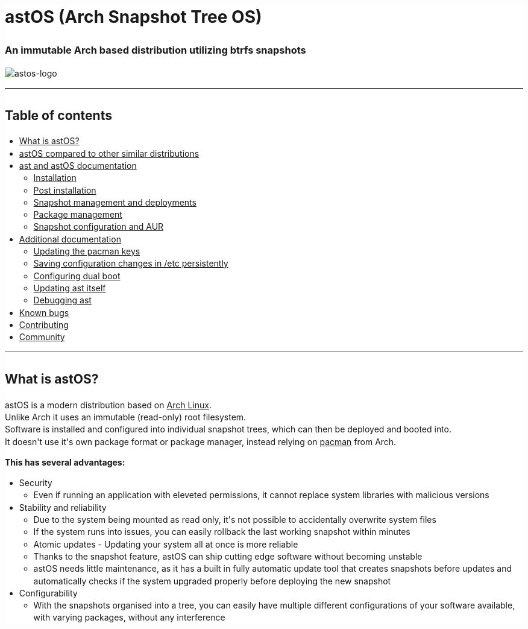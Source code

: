 # astOS (Arch Snapshot Tree OS)
### An immutable Arch based distribution utilizing btrfs snapshots  

![astos-logo](logo.png)

---

## Table of contents
* [What is astOS?](https://github.com/astos/astos#what-is-astos)
* [astOS compared to other similar distributions](https://github.com/astos/astos#astos-compared-to-other-similar-distributions)
* [ast and astOS documentation](https://github.com/astos/astos#additional-documentation)
  * [Installation](https://github.com/astos/astos#installation)
  * [Post installation](https://github.com/astos/astos#post-installation-setup)
  * [Snapshot management and deployments](https://github.com/astos/astos#snapshot-management)
  * [Package management](https://github.com/astos/astos#package-management)
  * [Snapshot configuration and AUR](https://github.com/astos/astos#snapshot-configuration-and-aur)
* [Additional documentation](https://github.com/astos/astos#additional-documentation)
  * [Updating the pacman keys](https://github.com/astos/astos#fixing-pacman-corrupt-packages--key-issues)
  * [Saving configuration changes in /etc persistently](https://github.com/astos/astos#saving-configuration-changes-made-in-etc)
  * [Configuring dual boot](https://github.com/astos/astos#dual-boot)
  * [Updating ast itself](https://github.com/astos/astos#updating-ast-itself)
  * [Debugging ast](https://github.com/astos/astos#debugging-ast)
* [Known bugs](https://github.com/astos/astos#known-bugs)
* [Contributing](https://github.com/astos/astos#contributing)
* [Community](https://github.com/astos/astos#community)

---

## What is astOS?  

astOS is a modern distribution based on [Arch Linux](https://archlinux.org).  
Unlike Arch it uses an immutable (read-only) root filesystem.  
Software is installed and configured into individual snapshot trees, which can then be deployed and booted into.  
It doesn't use it's own package format or package manager, instead relying on [pacman](https://wiki.archlinux.org/title/pacman) from Arch.


**This has several advantages:**

* Security
  * Even if running an application with eleveted permissions, it cannot replace system libraries with malicious versions
* Stability and reliability
  * Due to the system being mounted as read only, it's not possible to accidentally overwrite system files
  * If the system runs into issues, you can easily rollback the last working snapshot within minutes
  * Atomic updates - Updating your system all at once is more reliable
  * Thanks to the snapshot feature, astOS can ship cutting edge software without becoming unstable
  * astOS needs little maintenance, as it has a built in fully automatic update tool that creates snapshots before updates and automatically checks if the system upgraded properly before deploying the new snapshot
* Configurability
  * With the snapshots organised into a tree, you can easily have multiple different configurations of your software available, with varying packages, without any interference